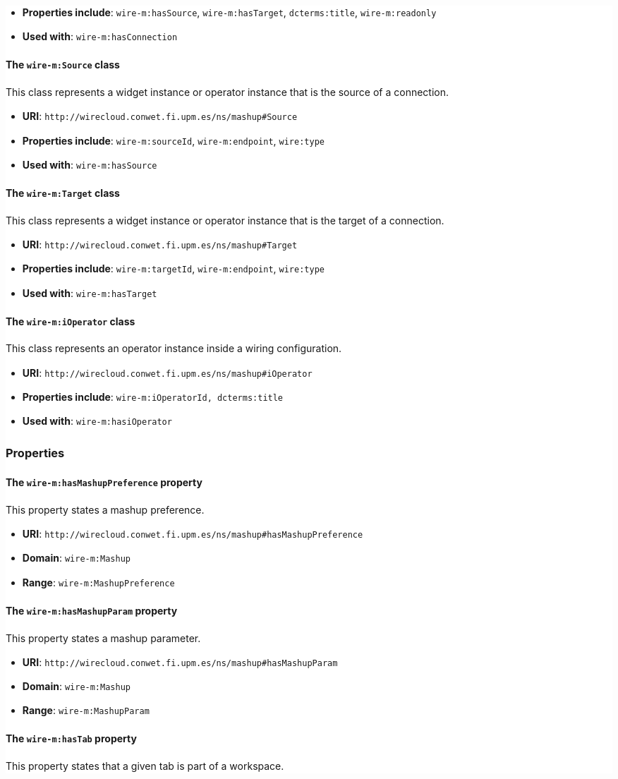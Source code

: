 -   **Properties include**: `wire-m:hasSource`, `wire-m:hasTarget`, `dcterms:title`, `wire-m:readonly`

-   **Used with**: `wire-m:hasConnection`

#### The `wire-m:Source` class

This class represents a widget instance or operator instance that is the source of a connection.

-   **URI**: `http://wirecloud.conwet.fi.upm.es/ns/mashup#Source`

-   **Properties include**: `wire-m:sourceId`, `wire-m:endpoint`, `wire:type`

-   **Used with**: `wire-m:hasSource`

#### The `wire-m:Target` class

This class represents a widget instance or operator instance that is the target of a connection.

-   **URI**: `http://wirecloud.conwet.fi.upm.es/ns/mashup#Target`

-   **Properties include**: `wire-m:targetId`, `wire-m:endpoint`, `wire:type`

-   **Used with**: `wire-m:hasTarget`

#### The `wire-m:iOperator` class

This class represents an operator instance inside a wiring configuration.

-   **URI**: `http://wirecloud.conwet.fi.upm.es/ns/mashup#iOperator`

-   **Properties include**: `wire-m:iOperatorId, dcterms:title`

-   **Used with**: `wire-m:hasiOperator`

### Properties

#### The `wire-m:hasMashupPreference` property

This property states a mashup preference.

-   **URI**: `http://wirecloud.conwet.fi.upm.es/ns/mashup#hasMashupPreference`

-   **Domain**: `wire-m:Mashup`

-   **Range**: `wire-m:MashupPreference`

#### The `wire-m:hasMashupParam` property

This property states a mashup parameter.

-   **URI**: `http://wirecloud.conwet.fi.upm.es/ns/mashup#hasMashupParam`

-   **Domain**: `wire-m:Mashup`

-   **Range**: `wire-m:MashupParam`

#### The `wire-m:hasTab` property

This property states that a given tab is part of a workspace.
